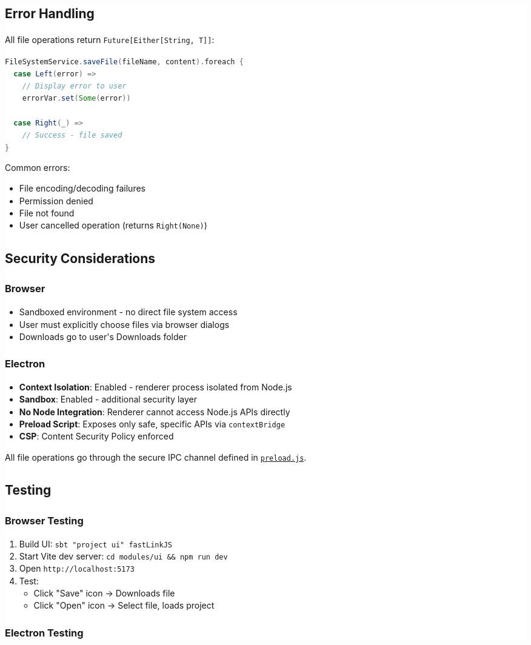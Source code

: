 ## Error Handling

All file operations return `Future[Either[String, T]]`:

```scala
FileSystemService.saveFile(fileName, content).foreach {
  case Left(error) =>
    // Display error to user
    errorVar.set(Some(error))
    
  case Right(_) =>
    // Success - file saved
}
```

Common errors:
- File encoding/decoding failures
- Permission denied
- File not found
- User cancelled operation (returns `Right(None)`)

## Security Considerations

### Browser
- Sandboxed environment - no direct file system access
- User must explicitly choose files via browser dialogs
- Downloads go to user's Downloads folder

### Electron
- **Context Isolation**: Enabled - renderer process isolated from Node.js
- **Sandbox**: Enabled - additional security layer
- **No Node Integration**: Renderer cannot access Node.js APIs directly
- **Preload Script**: Exposes only safe, specific APIs via `contextBridge`
- **CSP**: Content Security Policy enforced

All file operations go through the secure IPC channel defined in [`preload.js`](../../../web/electron-app/src/preload.js).

## Testing

### Browser Testing

1. Build UI: `sbt "project ui" fastLinkJS`
2. Start Vite dev server: `cd modules/ui && npm run dev`
3. Open `http://localhost:5173`
4. Test:
   - Click "Save" icon → Downloads file
   - Click "Open" icon → Select file, loads project

### Electron Testing
